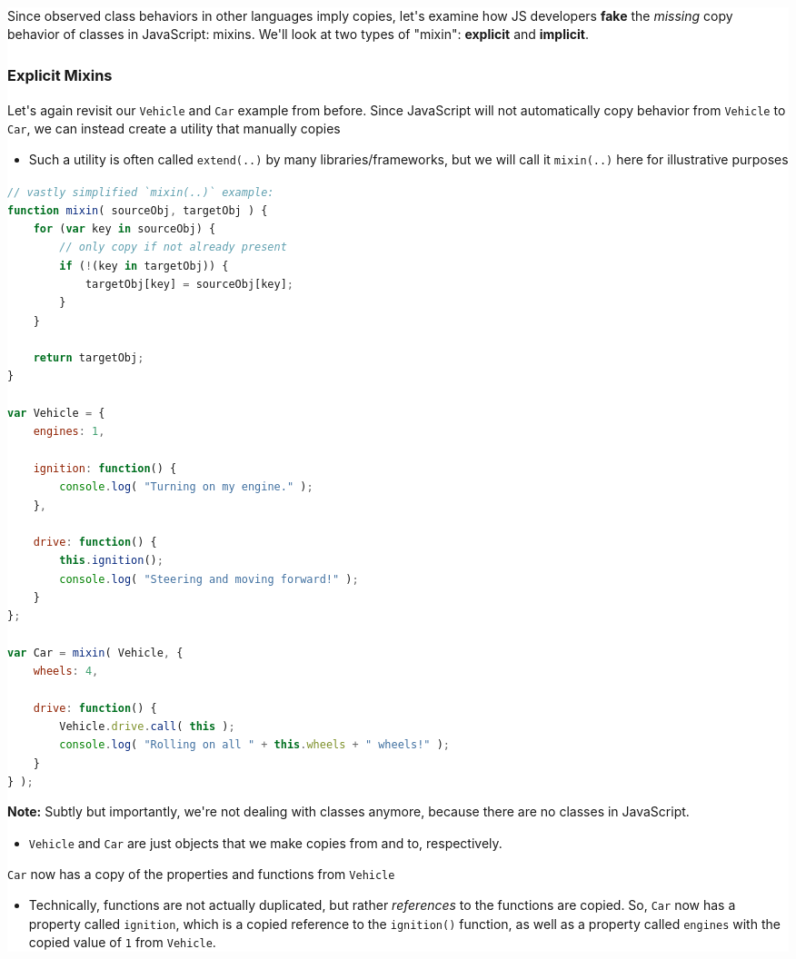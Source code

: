 Since observed class behaviors in other languages imply copies, let's examine how JS developers **fake** the *missing* copy behavior of classes in JavaScript: mixins. We'll look at two types of "mixin": **explicit** and **implicit**.

### Explicit Mixins

Let's again revisit our `Vehicle` and `Car` example from before. Since JavaScript will not automatically copy behavior from `Vehicle` to `Car`, we can instead create a utility that manually copies
- Such a utility is often called `extend(..)` by many libraries/frameworks, but we will call it `mixin(..)` here for illustrative purposes

```js
// vastly simplified `mixin(..)` example:
function mixin( sourceObj, targetObj ) {
    for (var key in sourceObj) {
        // only copy if not already present
        if (!(key in targetObj)) {
            targetObj[key] = sourceObj[key];
        }
    }

    return targetObj;
}

var Vehicle = {
    engines: 1,

    ignition: function() {
        console.log( "Turning on my engine." );
    },

    drive: function() {
        this.ignition();
        console.log( "Steering and moving forward!" );
	}
};

var Car = mixin( Vehicle, {
    wheels: 4,

    drive: function() {
        Vehicle.drive.call( this );
        console.log( "Rolling on all " + this.wheels + " wheels!" );
	}
} );
```

**Note:** Subtly but importantly, we're not dealing with classes anymore, because there are no classes in JavaScript.
- `Vehicle` and `Car` are just objects that we make copies from and to, respectively.

`Car` now has a copy of the properties and functions from `Vehicle`
- Technically, functions are not actually duplicated, but rather *references* to the functions are copied. So, `Car` now has a property called `ignition`, which is a copied reference to the `ignition()` function, as well as a property called `engines` with the copied value of `1` from `Vehicle`.
